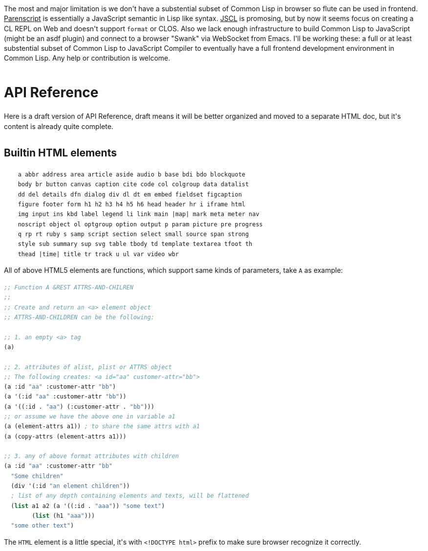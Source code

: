 The most and major limitation is we don't have a substential subset of Common Lisp in browser so flute can be used in frontend. [Parenscript](https://github.com/vsedach/Parenscript) is essentially a JavaScript semantic in Lisp like syntax. [JSCL](https://github.com/jscl-project/jscl) is promosing, but by now it seems focus on creating a CL REPL on Web and doesn't support `format` or CLOS. Also we lack enough infrastructure to build Common Lisp to JavaScript (might be an asdf plugin) and connect to a browser "Swank" via WebSocket from Emacs. I'll be working these: a full or at least substential subset of Common Lisp to JavaScript Compiler to eventually have a full frontend development environment in Common Lisp. Any help or contribution is welcome.

# API Reference
Here is a draft version of API Reference, draft means it will be better organized and moved to a separate HTML doc, but it's content is already quite complete.

## Builtin HTML elements
```
    a abbr address area article aside audio b base bdi bdo blockquote
    body br button canvas caption cite code col colgroup data datalist
    dd del details dfn dialog div dl dt em embed fieldset figcaption
    figure footer form h1 h2 h3 h4 h5 h6 head header hr i iframe html
    img input ins kbd label legend li link main |map| mark meta meter nav
    noscript object ol optgroup option output p param picture pre progress
    q rp rt ruby s samp script section select small source span strong
    style sub summary sup svg table tbody td template textarea tfoot th
    thead |time| title tr track u ul var video wbr
```
All of above HTML5 elements are functions, which support same kinds of parameters, take `A` as example:
``` lisp
;; Function A &REST ATTRS-AND-CHILREN
;;
;; Create and return an <a> element object
;; ATTRS-AND-CHILDREN can be the following:

;; 1. an empty <a> tag
(a)

;; 2. attributes of alist, plist or ATTRS object
;; The following creates: <a id="aa" customer-attr="bb">
(a :id "aa" :customer-attr "bb")
(a '(:id "aa" :customer-attr "bb"))
(a '((:id . "aa") (:customer-attr . "bb")))
;; or assume we have the above one in variable a1
(a (element-attrs a1)) ; to share the same attrs with a1
(a (copy-attrs (element-attrs a1)))

;; 3. any of above format attributes with children
(a :id "aa" :customer-attr "bb"
  "Some children"
  (div '(:id "an element children"))
  ; list of any depth containing elements and texts, will be flattened
  (list a1 a2 (a '((:id . "aaa")) "some text")
        (list (h1 "aaa")))
  "some other text")
```
The `HTML` element is a little special, it's with `<!DOCTYPE html>` prefix to make sure browser recognize it correctly.
